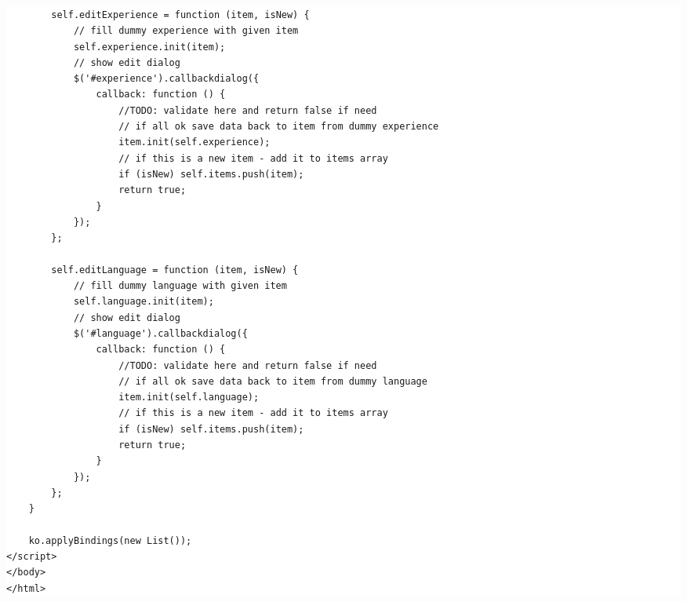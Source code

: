 	        self.editExperience = function (item, isNew) {
	            // fill dummy experience with given item
	            self.experience.init(item);
	            // show edit dialog
	            $('#experience').callbackdialog({
	                callback: function () {
	                    //TODO: validate here and return false if need
	                    // if all ok save data back to item from dummy experience
	                    item.init(self.experience);
	                    // if this is a new item - add it to items array
	                    if (isNew) self.items.push(item);
	                    return true;
	                }
	            });
	        };

	        self.editLanguage = function (item, isNew) {
	            // fill dummy language with given item
	            self.language.init(item);
	            // show edit dialog
	            $('#language').callbackdialog({
	                callback: function () {
	                    //TODO: validate here and return false if need
	                    // if all ok save data back to item from dummy language
	                    item.init(self.language);
	                    // if this is a new item - add it to items array
	                    if (isNew) self.items.push(item);
	                    return true;
	                }
	            });
	        };
	    }

	    ko.applyBindings(new List());
	</script>
	</body>
	</html>

